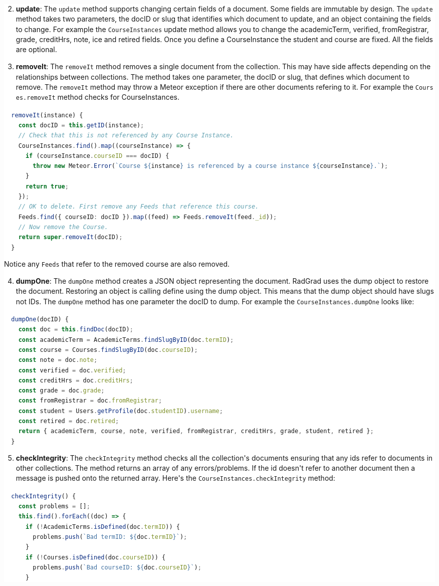 2. **update**: The `update` method supports changing certain fields of a document. Some fields are immutable by design. The `update` method takes two parameters, the docID or slug that identifies which document to update, and an object containing the fields to change. For example the `CourseInstances` update method allows you to change the academicTerm, verified, fromRegistrar, grade, creditHrs, note, ice and retired fields. Once you define a CourseInstance the student and course are fixed. All the fields are optional.

3. **removeIt**: The `removeIt` method removes a single document from the collection. This may have side affects depending on the relationships between collections. The method takes one parameter, the docID or slug, that defines which document to remove. The `removeIt` method may throw a Meteor exception if there are other documents refering to it. For example the `Courses.removeIt` method checks for CourseInstances.
```ts
  removeIt(instance) {
    const docID = this.getID(instance);
    // Check that this is not referenced by any Course Instance.
    CourseInstances.find().map((courseInstance) => {
      if (courseInstance.courseID === docID) {
        throw new Meteor.Error(`Course ${instance} is referenced by a course instance ${courseInstance}.`);
      }
      return true;
    });
    // OK to delete. First remove any Feeds that reference this course.
    Feeds.find({ courseID: docID }).map((feed) => Feeds.removeIt(feed._id));
    // Now remove the Course.
    return super.removeIt(docID);
  }
```
Notice any `Feeds` that refer to the removed course are also removed.

4. **dumpOne**: The `dumpOne` method creates a JSON object representing the document. RadGrad uses the dump object to restore the document. Restoring an object is calling define using the dump object. This means that the dump object should have slugs not IDs. The `dumpOne` method has one parameter the docID to dump. For example the `CourseInstances.dumpOne` looks like:
```ts
  dumpOne(docID) {
    const doc = this.findDoc(docID);
    const academicTerm = AcademicTerms.findSlugByID(doc.termID);
    const course = Courses.findSlugByID(doc.courseID);
    const note = doc.note;
    const verified = doc.verified;
    const creditHrs = doc.creditHrs;
    const grade = doc.grade;
    const fromRegistrar = doc.fromRegistrar;
    const student = Users.getProfile(doc.studentID).username;
    const retired = doc.retired;
    return { academicTerm, course, note, verified, fromRegistrar, creditHrs, grade, student, retired };
  }
```

5. **checkIntegrity**: The `checkIntegrity` method checks all the collection's documents ensuring that any ids refer to documents in other collections. The method returns an array of any errors/problems. If the id doesn't refer to another document then a message is pushed onto the returned array. Here's the `CourseInstances.checkIntegrity` method:
```ts
  checkIntegrity() {
    const problems = [];
    this.find().forEach((doc) => {
      if (!AcademicTerms.isDefined(doc.termID)) {
        problems.push(`Bad termID: ${doc.termID}`);
      }
      if (!Courses.isDefined(doc.courseID)) {
        problems.push(`Bad courseID: ${doc.courseID}`);
      }
```
